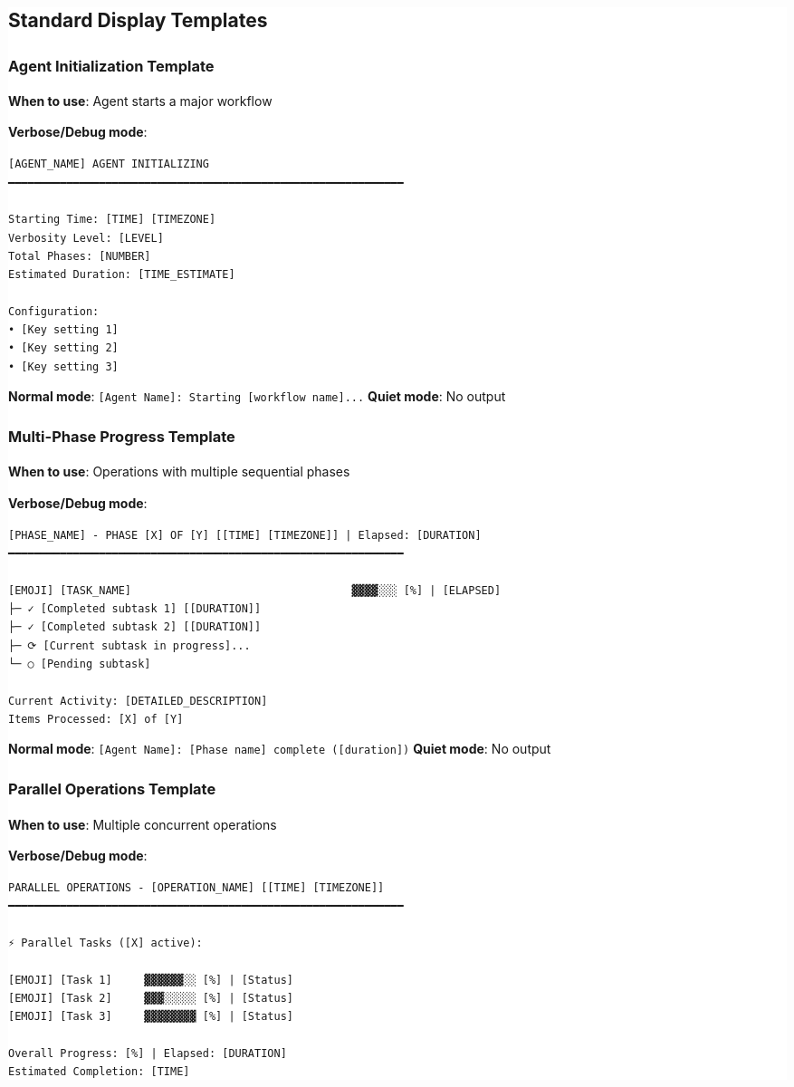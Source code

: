 ## Standard Display Templates

### Agent Initialization Template

**When to use**: Agent starts a major workflow

**Verbose/Debug mode**:
```
[AGENT_NAME] AGENT INITIALIZING
━━━━━━━━━━━━━━━━━━━━━━━━━━━━━━━━━━━━━━━━━━━━━━━━━━━━━━━━━━━━━

Starting Time: [TIME] [TIMEZONE]
Verbosity Level: [LEVEL]
Total Phases: [NUMBER]
Estimated Duration: [TIME_ESTIMATE]

Configuration:
• [Key setting 1]
• [Key setting 2]
• [Key setting 3]
```

**Normal mode**: `[Agent Name]: Starting [workflow name]...`
**Quiet mode**: No output

### Multi-Phase Progress Template

**When to use**: Operations with multiple sequential phases

**Verbose/Debug mode**:
```
[PHASE_NAME] - PHASE [X] OF [Y] [[TIME] [TIMEZONE]] | Elapsed: [DURATION]
━━━━━━━━━━━━━━━━━━━━━━━━━━━━━━━━━━━━━━━━━━━━━━━━━━━━━━━━━━━━━

[EMOJI] [TASK_NAME]                                  ▓▓▓▓░░░ [%] | [ELAPSED]
├─ ✓ [Completed subtask 1] [[DURATION]]
├─ ✓ [Completed subtask 2] [[DURATION]]
├─ ⟳ [Current subtask in progress]...
└─ ○ [Pending subtask]

Current Activity: [DETAILED_DESCRIPTION]
Items Processed: [X] of [Y]
```

**Normal mode**: `[Agent Name]: [Phase name] complete ([duration])`
**Quiet mode**: No output

### Parallel Operations Template

**When to use**: Multiple concurrent operations

**Verbose/Debug mode**:
```
PARALLEL OPERATIONS - [OPERATION_NAME] [[TIME] [TIMEZONE]]
━━━━━━━━━━━━━━━━━━━━━━━━━━━━━━━━━━━━━━━━━━━━━━━━━━━━━━━━━━━━━

⚡ Parallel Tasks ([X] active):

[EMOJI] [Task 1]     ▓▓▓▓▓▓░░ [%] | [Status]
[EMOJI] [Task 2]     ▓▓▓░░░░░ [%] | [Status]
[EMOJI] [Task 3]     ▓▓▓▓▓▓▓▓ [%] | [Status]

Overall Progress: [%] | Elapsed: [DURATION]
Estimated Completion: [TIME]
```
